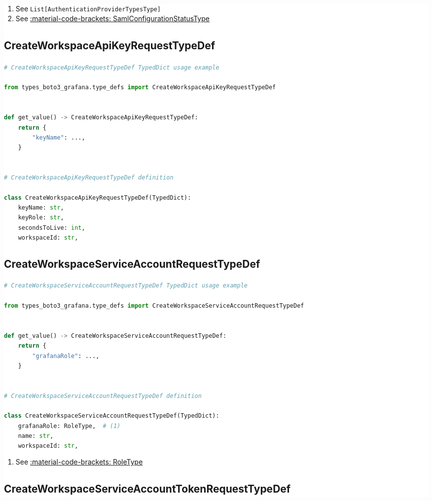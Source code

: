 1. See `List[AuthenticationProviderTypesType]`
2. See [:material-code-brackets: SamlConfigurationStatusType](./literals.md#samlconfigurationstatustype)

## CreateWorkspaceApiKeyRequestTypeDef

```python
# CreateWorkspaceApiKeyRequestTypeDef TypedDict usage example

from types_boto3_grafana.type_defs import CreateWorkspaceApiKeyRequestTypeDef


def get_value() -> CreateWorkspaceApiKeyRequestTypeDef:
    return {
        "keyName": ...,
    }


# CreateWorkspaceApiKeyRequestTypeDef definition

class CreateWorkspaceApiKeyRequestTypeDef(TypedDict):
    keyName: str,
    keyRole: str,
    secondsToLive: int,
    workspaceId: str,
```


## CreateWorkspaceServiceAccountRequestTypeDef

```python
# CreateWorkspaceServiceAccountRequestTypeDef TypedDict usage example

from types_boto3_grafana.type_defs import CreateWorkspaceServiceAccountRequestTypeDef


def get_value() -> CreateWorkspaceServiceAccountRequestTypeDef:
    return {
        "grafanaRole": ...,
    }


# CreateWorkspaceServiceAccountRequestTypeDef definition

class CreateWorkspaceServiceAccountRequestTypeDef(TypedDict):
    grafanaRole: RoleType,  # (1)
    name: str,
    workspaceId: str,
```

1. See [:material-code-brackets: RoleType](./literals.md#roletype)

## CreateWorkspaceServiceAccountTokenRequestTypeDef
